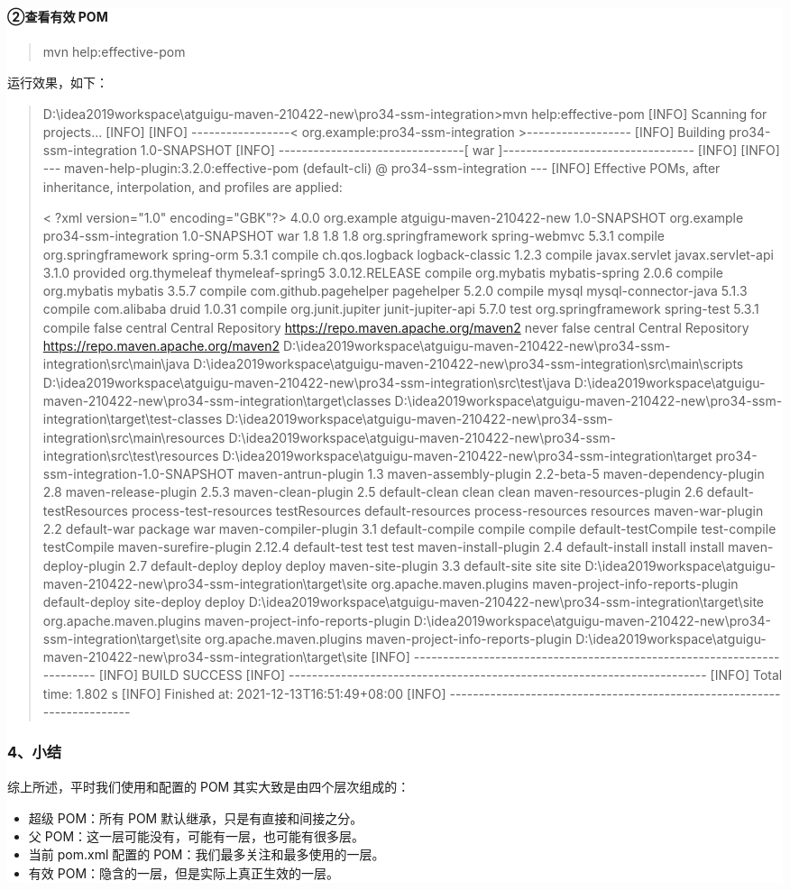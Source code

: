 #### ②查看有效 POM

> mvn help:effective-pom

运行效果，如下：

> D:\idea2019workspace\atguigu-maven-210422-new\pro34-ssm-integration>mvn help:effective-pom [INFO] Scanning for projects... [INFO] [INFO] -----------------< org.example:pro34-ssm-integration >------------------ [INFO] Building pro34-ssm-integration 1.0-SNAPSHOT [INFO] --------------------------------[ war ]--------------------------------- [INFO] [INFO] --- maven-help-plugin:3.2.0:effective-pom (default-cli) @ pro34-ssm-integration --- [INFO] Effective POMs, after inheritance, interpolation, and profiles are applied:
>
> < ?xml version="1.0" encoding="GBK"?> 4.0.0 org.example atguigu-maven-210422-new 1.0-SNAPSHOT org.example pro34-ssm-integration 1.0-SNAPSHOT war 1.8 1.8 1.8 org.springframework spring-webmvc 5.3.1 compile org.springframework spring-orm 5.3.1 compile ch.qos.logback logback-classic 1.2.3 compile javax.servlet javax.servlet-api 3.1.0 provided org.thymeleaf thymeleaf-spring5 3.0.12.RELEASE compile org.mybatis mybatis-spring 2.0.6 compile org.mybatis mybatis 3.5.7 compile com.github.pagehelper pagehelper 5.2.0 compile mysql mysql-connector-java 5.1.3 compile com.alibaba druid 1.0.31 compile org.junit.jupiter junit-jupiter-api 5.7.0 test org.springframework spring-test 5.3.1 compile false central Central Repository https://repo.maven.apache.org/maven2 never false central Central Repository https://repo.maven.apache.org/maven2 D:\idea2019workspace\atguigu-maven-210422-new\pro34-ssm-integration\src\main\java D:\idea2019workspace\atguigu-maven-210422-new\pro34-ssm-integration\src\main\scripts D:\idea2019workspace\atguigu-maven-210422-new\pro34-ssm-integration\src\test\java D:\idea2019workspace\atguigu-maven-210422-new\pro34-ssm-integration\target\classes D:\idea2019workspace\atguigu-maven-210422-new\pro34-ssm-integration\target\test-classes D:\idea2019workspace\atguigu-maven-210422-new\pro34-ssm-integration\src\main\resources D:\idea2019workspace\atguigu-maven-210422-new\pro34-ssm-integration\src\test\resources D:\idea2019workspace\atguigu-maven-210422-new\pro34-ssm-integration\target pro34-ssm-integration-1.0-SNAPSHOT maven-antrun-plugin 1.3 maven-assembly-plugin 2.2-beta-5 maven-dependency-plugin 2.8 maven-release-plugin 2.5.3 maven-clean-plugin 2.5 default-clean clean clean maven-resources-plugin 2.6 default-testResources process-test-resources testResources default-resources process-resources resources maven-war-plugin 2.2 default-war package war maven-compiler-plugin 3.1 default-compile compile compile default-testCompile test-compile testCompile maven-surefire-plugin 2.12.4 default-test test test maven-install-plugin 2.4 default-install install install maven-deploy-plugin 2.7 default-deploy deploy deploy maven-site-plugin 3.3 default-site site site D:\idea2019workspace\atguigu-maven-210422-new\pro34-ssm-integration\target\site org.apache.maven.plugins maven-project-info-reports-plugin default-deploy site-deploy deploy D:\idea2019workspace\atguigu-maven-210422-new\pro34-ssm-integration\target\site org.apache.maven.plugins maven-project-info-reports-plugin D:\idea2019workspace\atguigu-maven-210422-new\pro34-ssm-integration\target\site org.apache.maven.plugins maven-project-info-reports-plugin D:\idea2019workspace\atguigu-maven-210422-new\pro34-ssm-integration\target\site
> [INFO] ------------------------------------------------------------------------ [INFO] BUILD SUCCESS [INFO] ------------------------------------------------------------------------ [INFO] Total time: 1.802 s [INFO] Finished at: 2021-12-13T16:51:49+08:00 [INFO] ------------------------------------------------------------------------

### 4、小结

综上所述，平时我们使用和配置的 POM 其实大致是由四个层次组成的：

- 超级 POM：所有 POM 默认继承，只是有直接和间接之分。
- 父 POM：这一层可能没有，可能有一层，也可能有很多层。
- 当前 pom.xml 配置的 POM：我们最多关注和最多使用的一层。
- 有效 POM：隐含的一层，但是实际上真正生效的一层。
